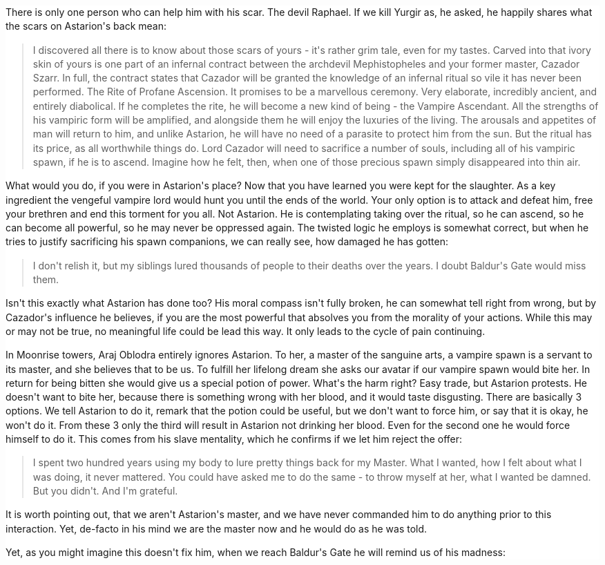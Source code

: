 There is only one person who can help him with his scar. The devil Raphael. If we kill Yurgir as, he asked, he happily shares what the scars on Astarion's back mean:

> I discovered all there is to know about those scars of yours - it's rather grim tale, even for my tastes. Carved into that ivory skin of yours is one part of an infernal contract
between the archdevil Mephistopheles and your former master, Cazador Szarr. In full, the contract states that Cazador will be granted the knowledge of an infernal ritual so
vile it has never been performed. The Rite of Profane Ascension. It promises to be a marvellous ceremony. Very elaborate, incredibly ancient, and entirely diabolical. If he completes
the rite, he will become a new kind of being - the Vampire Ascendant. All the strengths of his vampiric form will be amplified, and alongside them he will enjoy the luxuries of
the living. The arousals and appetites of man will return to him, and unlike Astarion, he will have no need of a parasite to protect him from the sun. But the ritual has its price,
as all worthwhile things do. Lord Cazador will need to sacrifice a number of souls, including all of his vampiric spawn, if he is to ascend. Imagine how he felt, then, when one
of those precious spawn simply disappeared into thin air.

What would you do, if you were in Astarion's place? Now that you have learned you were kept for the slaughter. As a key ingredient the vengeful vampire lord would hunt you
until the ends of the world. Your only option is to attack and defeat him, free your brethren and end this torment for you all. Not Astarion. He is contemplating taking over
the ritual, so he can ascend, so he can become all powerful, so he may never be oppressed again. The twisted logic he employs is somewhat correct, but when he tries to justify
sacrificing his spawn companions, we can really see, how damaged he has gotten:

> I don't relish it, but my siblings lured thousands of people to their deaths over the years. I doubt Baldur's Gate would miss them.

Isn't this exactly what Astarion has done too? His moral compass isn't fully broken, he can somewhat tell right from wrong, but by Cazador's influence he believes, if you are the most powerful
that absolves you from the morality of your actions. While this may or may not be true, no meaningful life could be lead this way. It only leads to the cycle of pain continuing.

In Moonrise towers, Araj Oblodra entirely ignores Astarion. To her, a master of the sanguine arts, a vampire spawn is a servant to its master, and she believes that to be us.
To fulfill her lifelong dream she asks our avatar if our vampire spawn would bite her. In return for being bitten she would give us a special potion of power. What's the harm right?
Easy trade, but Astarion protests. He doesn't want to bite her, because there is something wrong with her blood, and it would taste disgusting. There are basically 3 options.
We tell Astarion to do it, remark that the potion could be useful, but we don't want to force him, or say that it is okay, he won't do it. From these 3 only the third will result in
Astarion not drinking her blood. Even for the second one he would force himself to do it. This comes from his slave mentality, which he confirms if we let him reject the offer:

> I spent two hundred years using my body to lure pretty things back for my Master. What I wanted, how I felt about what I was doing, it never mattered. You could have asked me to
do the same - to throw myself at her, what I wanted be damned. But you didn't. And I'm grateful.

It is worth pointing out, that we aren't Astarion's master, and we have never commanded him to do anything prior to this interaction. Yet, de-facto in his mind we are the master now
and he would do as he was told.

Yet, as you might imagine this doesn't fix him, when we reach Baldur's Gate he will remind us of his madness:
